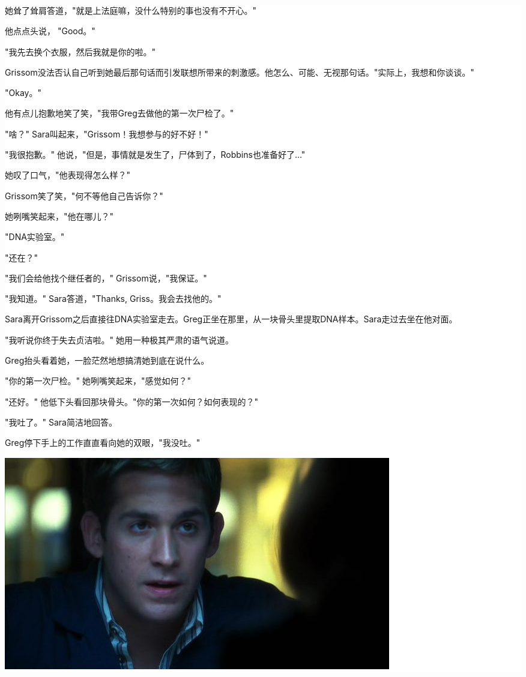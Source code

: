 她耸了耸肩答道，"就是上法庭嘛，没什么特别的事也没有不开心。"

他点点头说， "Good。"

"我先去换个衣服，然后我就是你的啦。"

Grissom没法否认自己听到她最后那句话而引发联想所带来的刺激感。他怎么、可能、无视那句话。"实际上，我想和你谈谈。"

"Okay。"

他有点儿抱歉地笑了笑，"我带Greg去做他的第一次尸检了。"

"啥？" Sara叫起来，"Grissom！我想参与的好不好！"

"我很抱歉。" 他说，"但是，事情就是发生了，尸体到了，Robbins也准备好了..."

她叹了口气，"他表现得怎么样？"

Grissom笑了笑，"何不等他自己告诉你？"

她咧嘴笑起来，"他在哪儿？"

"DNA实验室。"

"还在？"

"我们会给他找个继任者的，" Grissom说，"我保证。"

"我知道。" Sara答道，"Thanks, Griss。我会去找他的。"

Sara离开Grissom之后直接往DNA实验室走去。Greg正坐在那里，从一块骨头里提取DNA样本。Sara走过去坐在他对面。

"我听说你终于失去贞洁啦。" 她用一种极其严肃的语气说道。

Greg抬头看着她，一脸茫然地想搞清她到底在说什么。

"你的第一次尸检。" 她咧嘴笑起来，"感觉如何？"

"还好。" 他低下头看回那块骨头。"你的第一次如何？如何表现的？"

"我吐了。" Sara简洁地回答。

Greg停下手上的工作直直看向她的双眼，"我没吐。"

![](CSI.S05E02.DVDR[00_19_15][20170518-222245-1].jpg)
